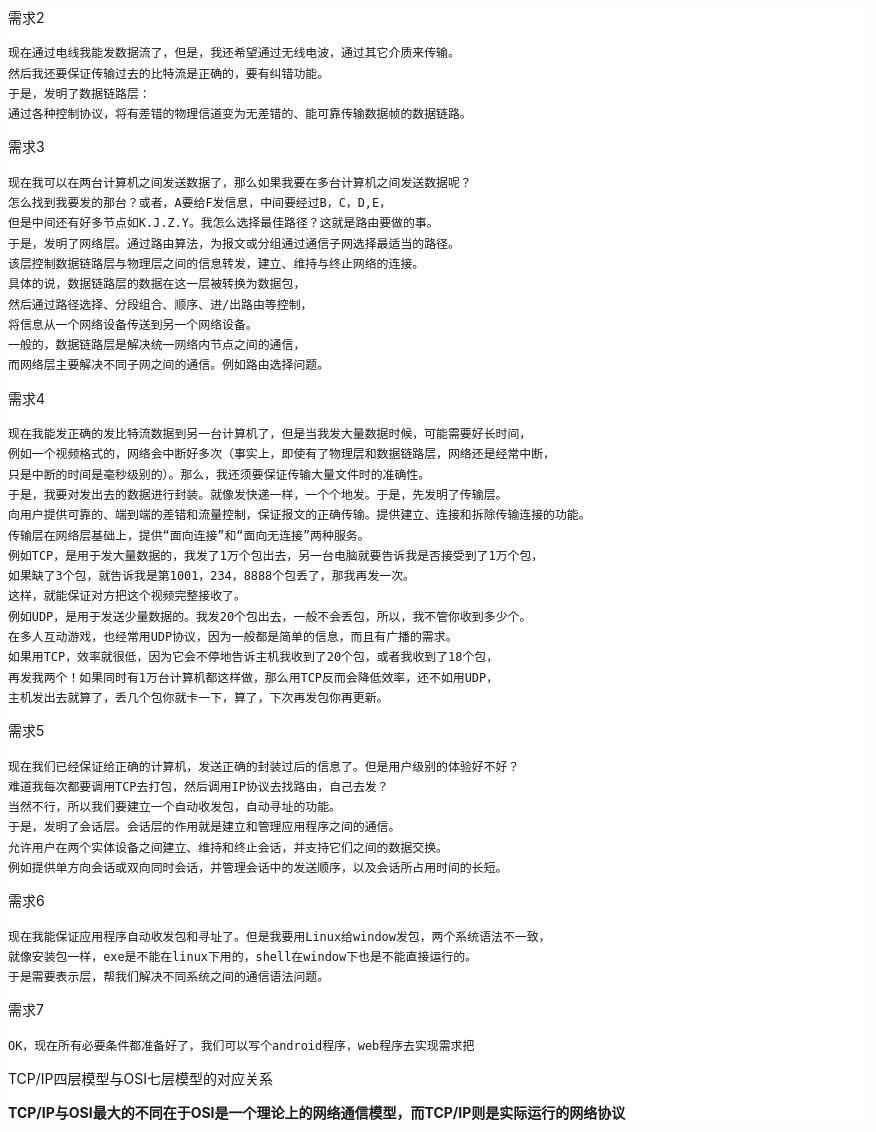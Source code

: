 需求2

```
现在通过电线我能发数据流了，但是，我还希望通过无线电波，通过其它介质来传输。
然后我还要保证传输过去的比特流是正确的，要有纠错功能。
于是，发明了数据链路层：
通过各种控制协议，将有差错的物理信道变为无差错的、能可靠传输数据帧的数据链路。
```

需求3

```
现在我可以在两台计算机之间发送数据了，那么如果我要在多台计算机之间发送数据呢？
怎么找到我要发的那台？或者，A要给F发信息，中间要经过B，C，D,E，
但是中间还有好多节点如K.J.Z.Y。我怎么选择最佳路径？这就是路由要做的事。
于是，发明了网络层。通过路由算法，为报文或分组通过通信子网选择最适当的路径。
该层控制数据链路层与物理层之间的信息转发，建立、维持与终止网络的连接。
具体的说，数据链路层的数据在这一层被转换为数据包，
然后通过路径选择、分段组合、顺序、进/出路由等控制，
将信息从一个网络设备传送到另一个网络设备。
一般的，数据链路层是解决统一网络内节点之间的通信，
而网络层主要解决不同子网之间的通信。例如路由选择问题。
```

需求4

```
现在我能发正确的发比特流数据到另一台计算机了，但是当我发大量数据时候，可能需要好长时间，
例如一个视频格式的，网络会中断好多次（事实上，即使有了物理层和数据链路层，网络还是经常中断，
只是中断的时间是毫秒级别的）。那么，我还须要保证传输大量文件时的准确性。
于是，我要对发出去的数据进行封装。就像发快递一样，一个个地发。于是，先发明了传输层。
向用户提供可靠的、端到端的差错和流量控制，保证报文的正确传输。提供建立、连接和拆除传输连接的功能。
传输层在网络层基础上，提供“面向连接”和“面向无连接”两种服务。
例如TCP，是用于发大量数据的，我发了1万个包出去，另一台电脑就要告诉我是否接受到了1万个包，
如果缺了3个包，就告诉我是第1001，234，8888个包丢了，那我再发一次。
这样，就能保证对方把这个视频完整接收了。
例如UDP，是用于发送少量数据的。我发20个包出去，一般不会丢包，所以，我不管你收到多少个。
在多人互动游戏，也经常用UDP协议，因为一般都是简单的信息，而且有广播的需求。
如果用TCP，效率就很低，因为它会不停地告诉主机我收到了20个包，或者我收到了18个包，
再发我两个！如果同时有1万台计算机都这样做，那么用TCP反而会降低效率，还不如用UDP，
主机发出去就算了，丢几个包你就卡一下，算了，下次再发包你再更新。
```

需求5

```
现在我们已经保证给正确的计算机，发送正确的封装过后的信息了。但是用户级别的体验好不好？
难道我每次都要调用TCP去打包，然后调用IP协议去找路由，自己去发？
当然不行，所以我们要建立一个自动收发包，自动寻址的功能。
于是，发明了会话层。会话层的作用就是建立和管理应用程序之间的通信。
允许用户在两个实体设备之间建立、维持和终止会话，并支持它们之间的数据交换。
例如提供单方向会话或双向同时会话，并管理会话中的发送顺序，以及会话所占用时间的长短。
```

需求6

```
现在我能保证应用程序自动收发包和寻址了。但是我要用Linux给window发包，两个系统语法不一致，
就像安装包一样，exe是不能在linux下用的，shell在window下也是不能直接运行的。
于是需要表示层，帮我们解决不同系统之间的通信语法问题。
```

需求7

```
OK，现在所有必要条件都准备好了，我们可以写个android程序，web程序去实现需求把
```

TCP/IP四层模型与OSI七层模型的对应关系

**TCP/IP与OSI最大的不同在于OSI是一个理论上的网络通信模型，而TCP/IP则是实际运行的网络协议**
